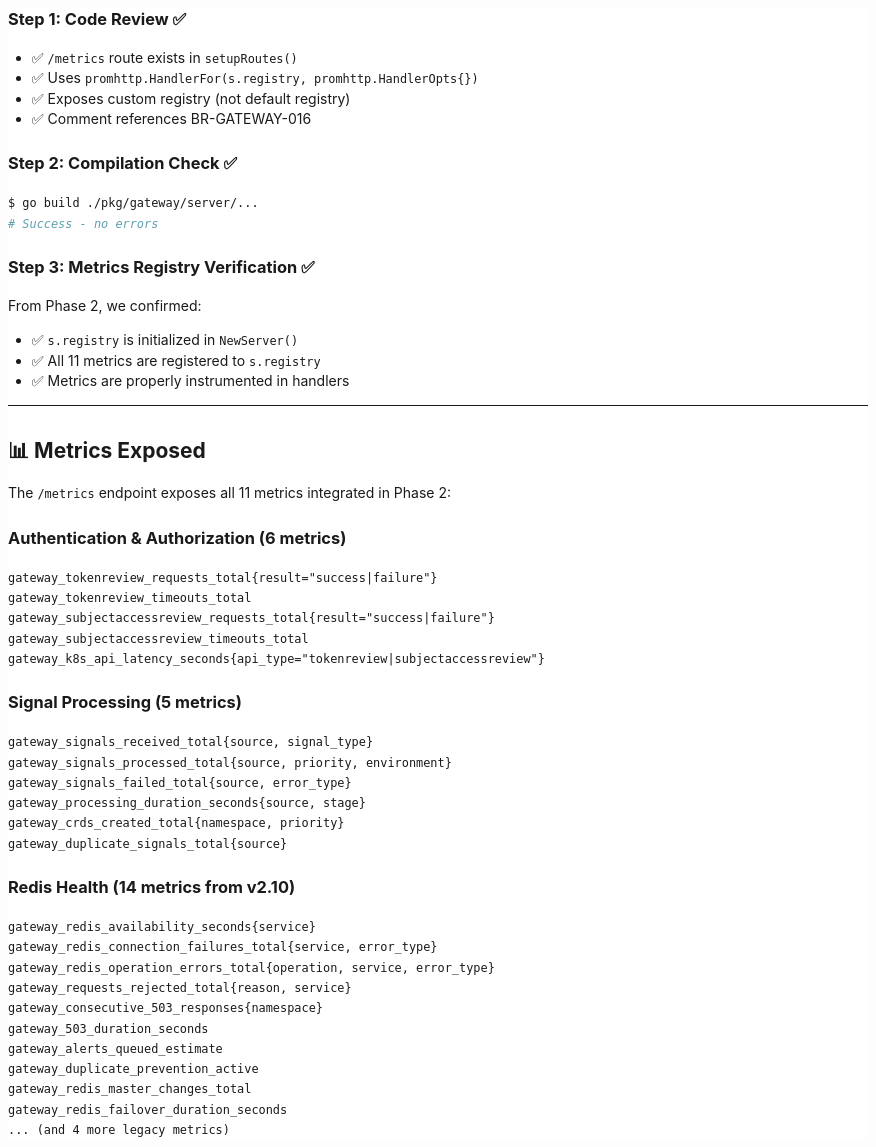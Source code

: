 ### **Step 1: Code Review** ✅
- ✅ `/metrics` route exists in `setupRoutes()`
- ✅ Uses `promhttp.HandlerFor(s.registry, promhttp.HandlerOpts{})`
- ✅ Exposes custom registry (not default registry)
- ✅ Comment references BR-GATEWAY-016

### **Step 2: Compilation Check** ✅
```bash
$ go build ./pkg/gateway/server/...
# Success - no errors
```

### **Step 3: Metrics Registry Verification** ✅
From Phase 2, we confirmed:
- ✅ `s.registry` is initialized in `NewServer()`
- ✅ All 11 metrics are registered to `s.registry`
- ✅ Metrics are properly instrumented in handlers

---

## 📊 **Metrics Exposed**

The `/metrics` endpoint exposes all 11 metrics integrated in Phase 2:

### **Authentication & Authorization** (6 metrics)
```
gateway_tokenreview_requests_total{result="success|failure"}
gateway_tokenreview_timeouts_total
gateway_subjectaccessreview_requests_total{result="success|failure"}
gateway_subjectaccessreview_timeouts_total
gateway_k8s_api_latency_seconds{api_type="tokenreview|subjectaccessreview"}
```

### **Signal Processing** (5 metrics)
```
gateway_signals_received_total{source, signal_type}
gateway_signals_processed_total{source, priority, environment}
gateway_signals_failed_total{source, error_type}
gateway_processing_duration_seconds{source, stage}
gateway_crds_created_total{namespace, priority}
gateway_duplicate_signals_total{source}
```

### **Redis Health** (14 metrics from v2.10)
```
gateway_redis_availability_seconds{service}
gateway_redis_connection_failures_total{service, error_type}
gateway_redis_operation_errors_total{operation, service, error_type}
gateway_requests_rejected_total{reason, service}
gateway_consecutive_503_responses{namespace}
gateway_503_duration_seconds
gateway_alerts_queued_estimate
gateway_duplicate_prevention_active
gateway_redis_master_changes_total
gateway_redis_failover_duration_seconds
... (and 4 more legacy metrics)
```
